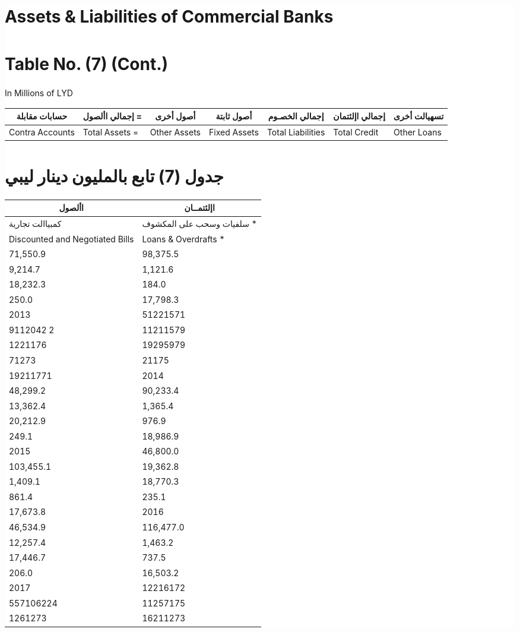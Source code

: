 # Assets & Liabilities of Commercial Banks

# Table No. (7) (Cont.)

In Millions of LYD

|حسابات مقابلة|إجمالي األصول =|أصول أخرى|أصول ثابتة|إجمالي الخصـوم|إجمالي اإلئتمان|تسهيالت أخرى|
|---|---|---|---|---|---|---|
|Contra Accounts|Total Assets =|Other Assets|Fixed Assets|Total Liabilities|Total Credit|Other Loans|

# جدول (7) تابع بالمليون دينار ليبي

|األصول|اإلئتمــان|
|---|---|
|كمبياالت تجارية|سلفيات وسحب على المكشوف *|
|Discounted and Negotiated Bills|Loans & Overdrafts *|
|71,550.9|98,375.5|
|9,214.7|1,121.6|
|18,232.3|184.0|
|250.0|17,798.3|
|2013|51221571|
|9112042 2|11211579|
|1221176|19295979|
|71273|21175|
|19211771|2014|
|48,299.2|90,233.4|
|13,362.4|1,365.4|
|20,212.9|976.9|
|249.1|18,986.9|
|2015|46,800.0|
|103,455.1|19,362.8|
|1,409.1|18,770.3|
|861.4|235.1|
|17,673.8|2016|
|46,534.9|116,477.0|
|12,257.4|1,463.2|
|17,446.7|737.5|
|206.0|16,503.2|
|2017|12216172|
|557106224|11257175|
|1261273|16211273|